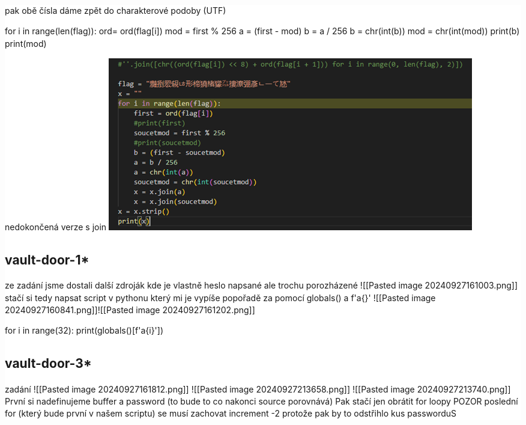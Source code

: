 pak obě čísla dáme zpět do charakterové podoby (UTF)

for i in range(len(flag)):
	ord= ord(flag\[i])
	mod = first % 256
	a = (first - mod)
	b = a / 256
	b = chr(int(b))
	mod = chr(int(mod))
	print(b)
	print(mod)

nedokončená verze s join
![](School/~KB~/PICOCTF/Attachments/picture2.png)

## vault-door-1*
ze zadání jsme dostali další zdroják kde je vlastně heslo napsané ale trochu porozházené
![[Pasted image 20240927161003.png]]
stačí si tedy napsat script v pythonu který mi je vypíše popořadě za pomocí globals() a f'a{}'
![[Pasted image 20240927160841.png]]![[Pasted image 20240927161202.png]]

for i in range(32):
	print(globals()\[f'a{i}'])
## vault-door-3*
zadání
![[Pasted image 20240927161812.png]]
![[Pasted image 20240927213658.png]]
![[Pasted image 20240927213740.png]]
První si nadefinujeme buffer a password (to bude to co nakonci source porovnává)
Pak stačí jen obrátit for loopy
POZOR poslední for (který bude první v našem scriptu) se musí zachovat increment -2 protože pak by to odstřihlo kus passworduS
